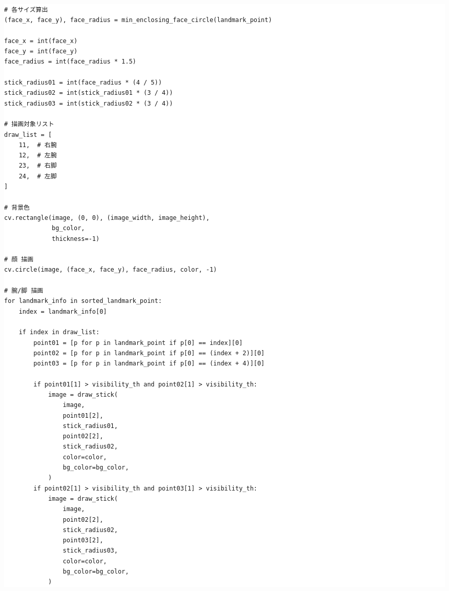     # 各サイズ算出
    (face_x, face_y), face_radius = min_enclosing_face_circle(landmark_point)
    
    face_x = int(face_x)
    face_y = int(face_y)
    face_radius = int(face_radius * 1.5)
    
    stick_radius01 = int(face_radius * (4 / 5))
    stick_radius02 = int(stick_radius01 * (3 / 4))
    stick_radius03 = int(stick_radius02 * (3 / 4))
    
    # 描画対象リスト
    draw_list = [
        11,  # 右腕
        12,  # 左腕
        23,  # 右脚
        24,  # 左脚
    ]
    
    # 背景色
    cv.rectangle(image, (0, 0), (image_width, image_height),
                 bg_color,
                 thickness=-1)
    
    # 顔 描画
    cv.circle(image, (face_x, face_y), face_radius, color, -1)
    
    # 腕/脚 描画
    for landmark_info in sorted_landmark_point:
        index = landmark_info[0]
    
        if index in draw_list:
            point01 = [p for p in landmark_point if p[0] == index][0]
            point02 = [p for p in landmark_point if p[0] == (index + 2)][0]
            point03 = [p for p in landmark_point if p[0] == (index + 4)][0]
    
            if point01[1] > visibility_th and point02[1] > visibility_th:
                image = draw_stick(
                    image,
                    point01[2],
                    stick_radius01,
                    point02[2],
                    stick_radius02,
                    color=color,
                    bg_color=bg_color,
                )
            if point02[1] > visibility_th and point03[1] > visibility_th:
                image = draw_stick(
                    image,
                    point02[2],
                    stick_radius02,
                    point03[2],
                    stick_radius03,
                    color=color,
                    bg_color=bg_color,
                )
    